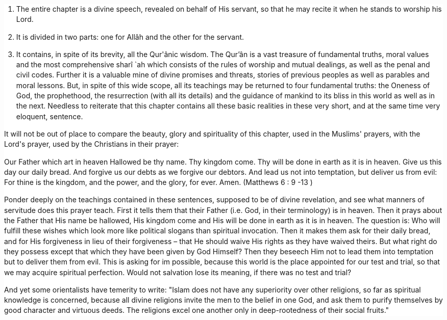 1. The entire chapter is a divine speech, revealed on behalf of His
servant, so that he may recite it when he stands to worship his Lord.

2. It is divided in two parts: one for Allâh and the other for the
servant.

3. It contains, in spite of its brevity, all the Qur'ânic wisdom. The
Qur’ân is a vast treasure of fundamental truths, moral values and the
most comprehensive sharî \`ah which consists of the rules of worship and
mutual dealings, as well as the penal and civil codes. Further it is a
valuable mine of divine promises and threats, stories of previous
peoples as well as parables and moral lessons. But, in spite of this
wide scope, all its teachings may be returned to four fundamental
truths: the Oneness of God, the prophet­hood, the resurrection (with all
its details) and the guidance of mankind to its bliss in this world as
well as in the next. Needless to reiterate that this chapter contains
all these basic realities in these very short, and at the same time very
eloquent, sentence.

It will not be out of place to compare the beauty, glory and
spirituality of this chapter, used in the Muslims' prayers, with the
Lord's prayer, used by the Christians in their prayer:

Our Father which art in heaven Hallowed be thy name.
Thy kingdom come. Thy will be done in earth as it is in heaven.
Give us this day our daily bread.
And forgive us our debts as we forgive our debtors.
And lead us not into temptation, but deliver us from evil:
For thine is the kingdom, and the power, and the glory,
for ever. Amen. (Matthews 6 : 9 -13 )

Ponder deeply on the teachings contained in these sentences, supposed
to be of divine revelation, and see what manners of servitude does this
prayer teach. First it tells them that their Father (i.e. God, in their
terminology) is in heaven. Then it prays about the Father that His name
be hallowed, His kingdom come and His will be done in earth as it is in
heaven. The question is: Who will fulfill these wishes which look more
like political slogans than spiritual invocation. Then it makes them ask
for their daily bread, and for His forgiveness in lieu of their
forgiveness – that He should waive His rights as they have waived
theirs. But what right do they possess except that which they have been
given by God Himself? Then they beseech Him not to lead them into
temptation but to deliver them from evil. This is asking for im­
possible, because this world is the place appointed for our test and
trial, so that we may acquire spiritual perfection. Would not salvation
lose its meaning, if there was no test and trial?

And yet some orientalists have temerity to write: "Islam does not have
any superiority over other religions, so far as spiri­tual knowledge is
concerned, because all divine religions invite the men to the belief in
one God, and ask them to purify them­selves by good character and
virtuous deeds. The religions excel one another only in deep-rootedness
of their social fruits."
